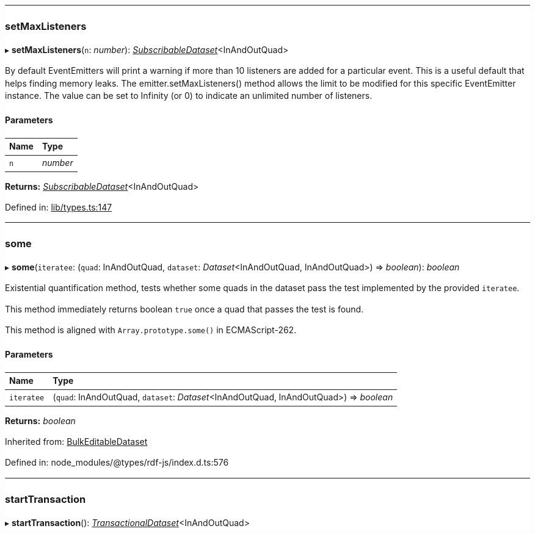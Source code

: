 ___

### setMaxListeners

▸ **setMaxListeners**(`n`: *number*): [*SubscribableDataset*](subscribabledataset.md)<InAndOutQuad\>

By default EventEmitters will print a warning if more than 10 listeners are added for a particular event. This is a useful default that helps finding memory leaks. The emitter.setMaxListeners() method allows the limit to be modified for this specific EventEmitter instance. The value can be set to Infinity (or 0) to indicate an unlimited number of listeners.

#### Parameters

| Name | Type |
| :------ | :------ |
| `n` | *number* |

**Returns:** [*SubscribableDataset*](subscribabledataset.md)<InAndOutQuad\>

Defined in: [lib/types.ts:147](https://github.com/o-development/subscribable-dataset/blob/4db7246/lib/types.ts#L147)

___

### some

▸ **some**(`iteratee`: (`quad`: InAndOutQuad, `dataset`: *Dataset*<InAndOutQuad, InAndOutQuad\>) => *boolean*): *boolean*

Existential quantification method, tests whether some quads in the dataset pass the test implemented by the
provided `iteratee`.

This method immediately returns boolean `true` once a quad that passes the test is found.

This method is aligned with `Array.prototype.some()` in ECMAScript-262.

#### Parameters

| Name | Type |
| :------ | :------ |
| `iteratee` | (`quad`: InAndOutQuad, `dataset`: *Dataset*<InAndOutQuad, InAndOutQuad\>) => *boolean* |

**Returns:** *boolean*

Inherited from: [BulkEditableDataset](bulkeditabledataset.md)

Defined in: node_modules/@types/rdf-js/index.d.ts:576

___

### startTransaction

▸ **startTransaction**(): [*TransactionalDataset*](transactionaldataset.md)<InAndOutQuad\>
